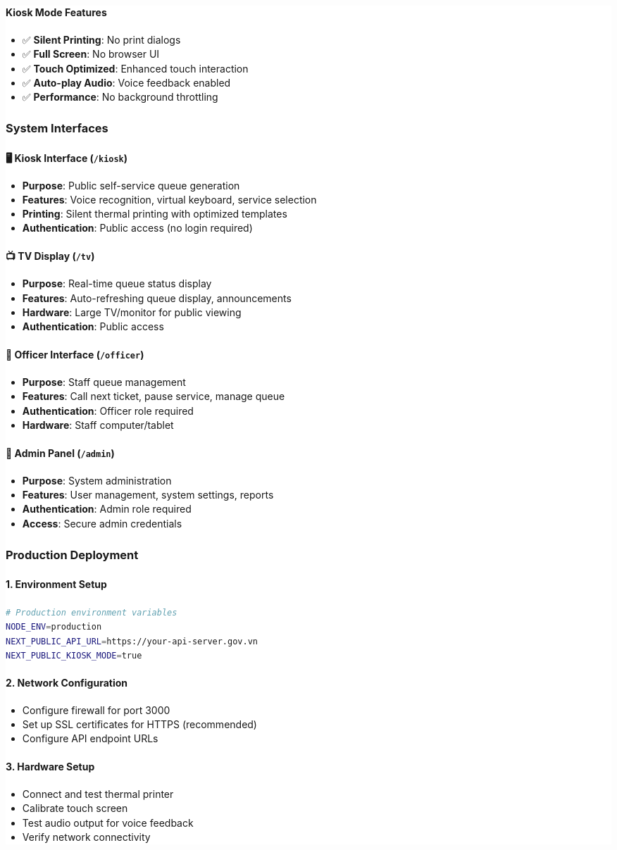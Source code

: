#### Kiosk Mode Features
- ✅ **Silent Printing**: No print dialogs
- ✅ **Full Screen**: No browser UI
- ✅ **Touch Optimized**: Enhanced touch interaction
- ✅ **Auto-play Audio**: Voice feedback enabled
- ✅ **Performance**: No background throttling

### System Interfaces

#### 🖥️ Kiosk Interface (`/kiosk`)
- **Purpose**: Public self-service queue generation
- **Features**: Voice recognition, virtual keyboard, service selection
- **Printing**: Silent thermal printing with optimized templates
- **Authentication**: Public access (no login required)

#### 📺 TV Display (`/tv`)  
- **Purpose**: Real-time queue status display
- **Features**: Auto-refreshing queue display, announcements
- **Hardware**: Large TV/monitor for public viewing
- **Authentication**: Public access

#### 👮 Officer Interface (`/officer`)
- **Purpose**: Staff queue management
- **Features**: Call next ticket, pause service, manage queue
- **Authentication**: Officer role required
- **Hardware**: Staff computer/tablet

#### 👑 Admin Panel (`/admin`)
- **Purpose**: System administration
- **Features**: User management, system settings, reports
- **Authentication**: Admin role required
- **Access**: Secure admin credentials

### Production Deployment

#### 1. Environment Setup
```bash
# Production environment variables
NODE_ENV=production
NEXT_PUBLIC_API_URL=https://your-api-server.gov.vn
NEXT_PUBLIC_KIOSK_MODE=true
```

#### 2. Network Configuration
- Configure firewall for port 3000
- Set up SSL certificates for HTTPS (recommended)
- Configure API endpoint URLs

#### 3. Hardware Setup
- Connect and test thermal printer
- Calibrate touch screen
- Test audio output for voice feedback
- Verify network connectivity
